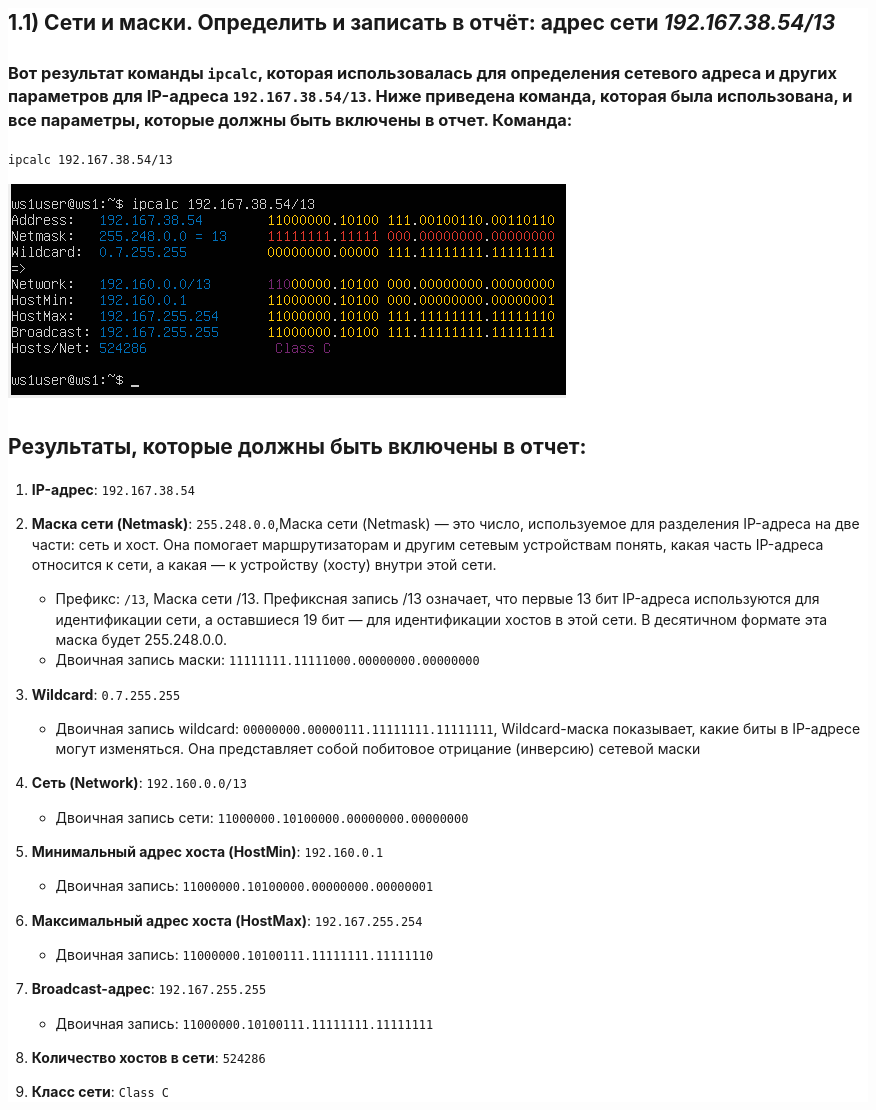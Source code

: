 ## 1.1) Сети и маски. Определить и записать в отчёт: адрес сети *192.167.38.54/13*



### Вот результат команды `ipcalc`, которая использовалась для определения сетевого адреса и других параметров для IP-адреса `192.167.38.54/13`. Ниже приведена команда, которая была использована, и все параметры, которые должны быть включены в отчет. Команда:

```bash
ipcalc 192.167.38.54/13
```

  ![part1](./images/1_task/1.1.png)













## Результаты, которые должны быть включены в отчет:

1. **IP-адрес**: `192.167.38.54`
2. **Маска сети (Netmask)**: `255.248.0.0`,Маска сети (Netmask) — это число, используемое для разделения IP-адреса на две части: сеть и хост. Она помогает маршрутизаторам и другим сетевым устройствам понять, какая часть IP-адреса относится к сети, а какая — к устройству (хосту) внутри этой сети. 


   - Префикс: `/13`, Маска сети /13. Префиксная запись /13 означает, что первые 13 бит IP-адреса используются для идентификации сети, а оставшиеся 19 бит — для идентификации хостов в этой сети. В десятичном формате эта маска будет 255.248.0.0.
   - Двоичная запись маски: `11111111.11111000.00000000.00000000`
3. **Wildcard**: `0.7.255.255`
   - Двоичная запись wildcard: `00000000.00000111.11111111.11111111`, Wildcard-маска показывает, какие биты в IP-адресе могут изменяться. Она представляет собой побитовое отрицание (инверсию) сетевой маски
4. **Сеть (Network)**: `192.160.0.0/13`
   - Двоичная запись сети: `11000000.10100000.00000000.00000000`
5. **Минимальный адрес хоста (HostMin)**: `192.160.0.1`
   - Двоичная запись: `11000000.10100000.00000000.00000001`
6. **Максимальный адрес хоста (HostMax)**: `192.167.255.254`
   - Двоичная запись: `11000000.10100111.11111111.11111110`
7. **Broadcast-адрес**: `192.167.255.255`
   - Двоичная запись: `11000000.10100111.11111111.11111111`
8. **Количество хостов в сети**: `524286`
9. **Класс сети**: `Class C`
